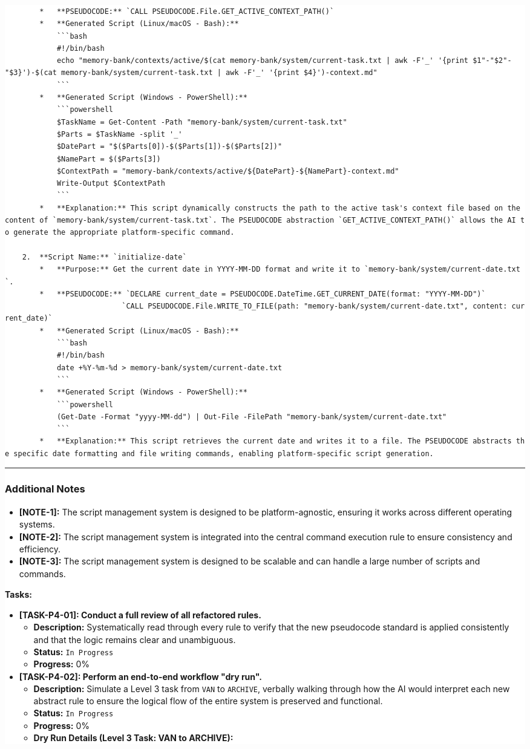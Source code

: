             *   **PSEUDOCODE:** `CALL PSEUDOCODE.File.GET_ACTIVE_CONTEXT_PATH()`
            *   **Generated Script (Linux/macOS - Bash):**
                ```bash
                #!/bin/bash
                echo "memory-bank/contexts/active/$(cat memory-bank/system/current-task.txt | awk -F'_' '{print $1"-"$2"-"$3}')-$(cat memory-bank/system/current-task.txt | awk -F'_' '{print $4}')-context.md"
                ```
            *   **Generated Script (Windows - PowerShell):**
                ```powershell
                $TaskName = Get-Content -Path "memory-bank/system/current-task.txt"
                $Parts = $TaskName -split '_'
                $DatePart = "$($Parts[0])-$($Parts[1])-$($Parts[2])"
                $NamePart = $($Parts[3])
                $ContextPath = "memory-bank/contexts/active/${DatePart}-${NamePart}-context.md"
                Write-Output $ContextPath
                ```
            *   **Explanation:** This script dynamically constructs the path to the active task's context file based on the content of `memory-bank/system/current-task.txt`. The PSEUDOCODE abstraction `GET_ACTIVE_CONTEXT_PATH()` allows the AI to generate the appropriate platform-specific command.

        2.  **Script Name:** `initialize-date`
            *   **Purpose:** Get the current date in YYYY-MM-DD format and write it to `memory-bank/system/current-date.txt`.
            *   **PSEUDOCODE:** `DECLARE current_date = PSEUDOCODE.DateTime.GET_CURRENT_DATE(format: "YYYY-MM-DD")`
                               `CALL PSEUDOCODE.File.WRITE_TO_FILE(path: "memory-bank/system/current-date.txt", content: current_date)`
            *   **Generated Script (Linux/macOS - Bash):**
                ```bash
                #!/bin/bash
                date +%Y-%m-%d > memory-bank/system/current-date.txt
                ```
            *   **Generated Script (Windows - PowerShell):**
                ```powershell
                (Get-Date -Format "yyyy-MM-dd") | Out-File -FilePath "memory-bank/system/current-date.txt"
                ```
            *   **Explanation:** This script retrieves the current date and writes it to a file. The PSEUDOCODE abstracts the specific date formatting and file writing commands, enabling platform-specific script generation.

---

### **Additional Notes**

-   **[NOTE-1]:** The script management system is designed to be platform-agnostic, ensuring it works across different operating systems.
-   **[NOTE-2]:** The script management system is integrated into the central command execution rule to ensure consistency and efficiency.
-   **[NOTE-3]:** The script management system is designed to be scalable and can handle a large number of scripts and commands.

**Tasks:**
-   **[TASK-P4-01]: Conduct a full review of all refactored rules.**
    -   **Description:** Systematically read through every rule to verify that the new pseudocode standard is applied consistently and that the logic remains clear and unambiguous.
    -   **Status:** `In Progress`
    -   **Progress:** 0%
-   **[TASK-P4-02]: Perform an end-to-end workflow "dry run".**
    -   **Description:** Simulate a Level 3 task from `VAN` to `ARCHIVE`, verbally walking through how the AI would interpret each new abstract rule to ensure the logical flow of the entire system is preserved and functional.
    -   **Status:** `In Progress`
    -   **Progress:** 0%
    -   **Dry Run Details (Level 3 Task: VAN to ARCHIVE):**
